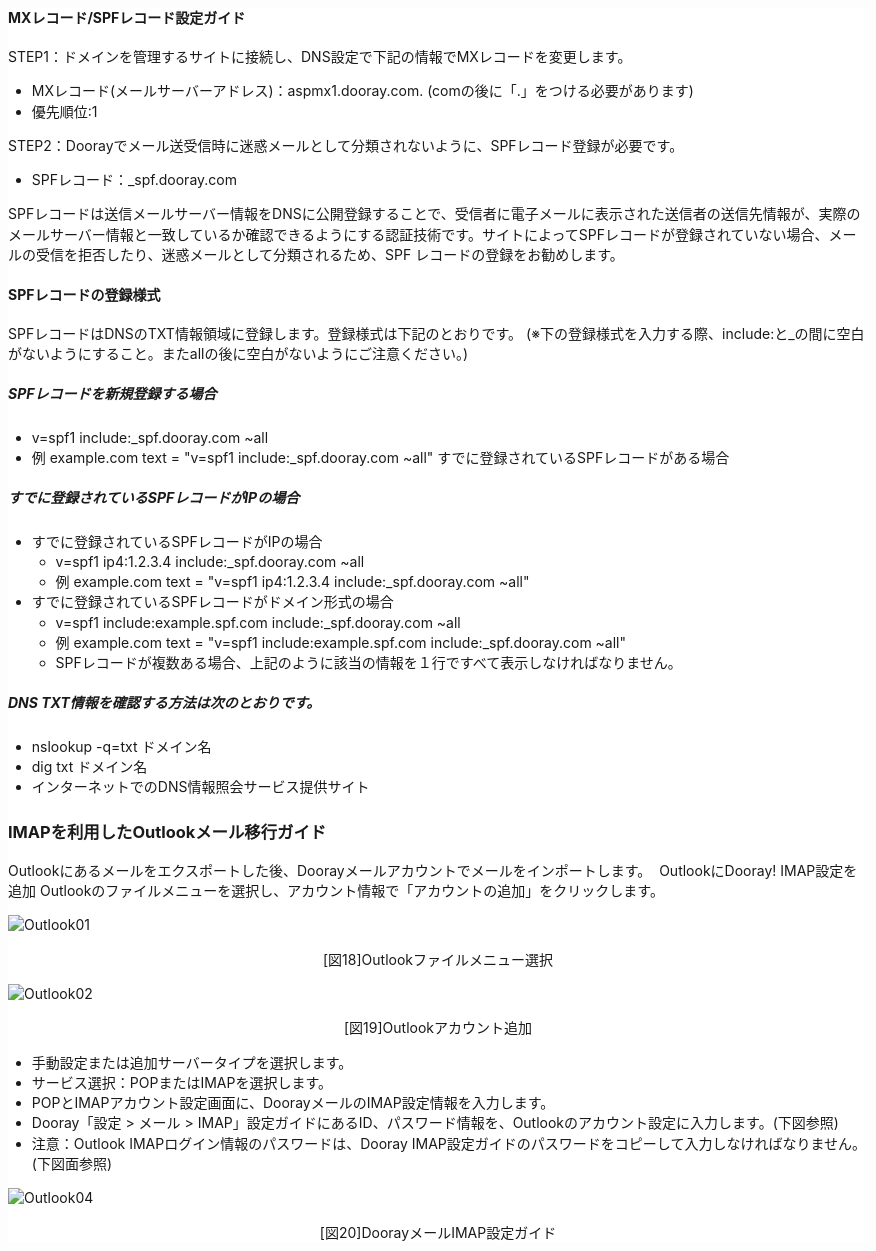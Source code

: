 #### MXレコード/SPFレコード設定ガイド 

STEP1：ドメインを管理するサイトに接続し、DNS設定で下記の情報でMXレコードを変更します。
- MXレコード(メールサーバーアドレス)：aspmx1.dooray.com. (comの後に「.」をつける必要があります)
- 優先順位:1

STEP2：Doorayでメール送受信時に迷惑メールとして分類されないように、SPFレコード登録が必要です。
- SPFレコード：_spf.dooray.com

SPFレコードは送信メールサーバー情報をDNSに公開登録することで、受信者に電子メールに表示された送信者の送信先情報が、実際のメールサーバー情報と一致しているか確認できるようにする認証技術です。サイトによってSPFレコードが登録されていない場合、メールの受信を拒否したり、迷惑メールとして分類されるため、SPF レコードの登録をお勧めします。

#### SPFレコードの登録様式
SPFレコードはDNSのTXT情報領域に登録します。登録様式は下記のとおりです。
(※下の登録様式を入力する際、include:と_の間に空白がないようにすること。またallの後に空白がないようにご注意ください。)

##### SPFレコードを新規登録する場合
- v=spf1 include:_spf.dooray.com ~all
- 例 example.com   text = "v=spf1 include:_spf.dooray.com ~all"
すでに登録されているSPFレコードがある場合

##### すでに登録されているSPFレコードがIPの場合
-  すでに登録されているSPFレコードがIPの場合
	- v=spf1 ip4:1.2.3.4 include:_spf.dooray.com ~all
	- 例 example.com text = "v=spf1 ip4:1.2.3.4 include:_spf.dooray.com ~all"
-  すでに登録されているSPFレコードがドメイン形式の場合
	- v=spf1 include:example.spf.com include:_spf.dooray.com ~all
	- 例 example.com text = "v=spf1 include:example.spf.com include:_spf.dooray.com ~all"
	- SPFレコードが複数ある場合、上記のように該当の情報を１行ですべて表示しなければなりません。

##### DNS TXT情報を確認する方法は次のとおりです。
- nslookup -q=txt ドメイン名
- dig txt ドメイン名
- インターネットでのDNS情報照会サービス提供サイト 
 
### IMAPを利用したOutlookメール移行ガイド
Outlookにあるメールをエクスポートした後、Doorayメールアカウントでメールをインポートします。  
OutlookにDooray! IMAP設定を追加
Outlookのファイルメニューを選択し、アカウント情報で「アカウントの追加」をクリックします。

![Outlook01](http://static.toastoven.net/prod_dooray_mail/Mail_18_jp.png)
<center>[図18]Outlookファイルメニュー選択</center>            

![Outlook02](http://static.toastoven.net/prod_dooray_mail/Mail_19_jp.png)
<center>[図19]Outlookアカウント追加</center>        

- 手動設定または追加サーバータイプを選択します。
- サービス選択：POPまたはIMAPを選択します。
- POPとIMAPアカウント設定画面に、DoorayメールのIMAP設定情報を入力します。
- Dooray「設定 > メール > IMAP」設定ガイドにあるID、パスワード情報を、Outlookのアカウント設定に入力します。(下図参照)
- 注意：Outlook IMAPログイン情報のパスワードは、Dooray IMAP設定ガイドのパスワードをコピーして入力しなければなりません。(下図面参照)
	
![Outlook04](http://static.toastoven.net/prod_dooray_mail/Mail_20_jp.png)
<center>[図20]DoorayメールIMAP設定ガイド</center>   
